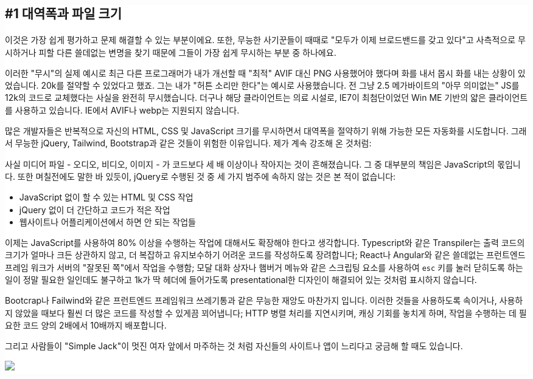 ## #1 대역폭과 파일 크기

이것은 가장 쉽게 평가하고 문제 해결할 수 있는 부분이에요. 또한, 무능한 사기꾼들이 때때로 "모두가 이제 브로드밴드를 갖고 있다"고 사측적으로 무시하거나 피할 다른 쓸데없는 변명을 찾기 때문에 그들이 가장 쉽게 무시하는 부분 중 하나에요.



<ins class="adsbygoogle"
     style="display:block"
     data-ad-client="ca-pub-4877378276818686"
     data-ad-slot="1898504329"
     data-ad-format="auto"
     data-full-width-responsive="true"></ins>

<script>
     (adsbygoogle = window.adsbygoogle || []).push({});
</script>

이러한 "무시"의 실제 예시로 최근 다른 프로그래머가 내가 개선할 때 "최적" AVIF 대신 PNG 사용했어야 했다며 화를 내서 몹시 화를 내는 상황이 있었습니다. 20k를 절약할 수 있었다고 했죠. 그는 내가 "허튼 소리만 한다"는 예시로 사용했습니다. 전 그냥 2.5 메가바이트의 "아무 의미없는" JS를 12k의 코드로 교체했다는 사실을 완전히 무시했습니다. 더구나 해당 클라이언트는 의료 시설로, IE7이 최첨단이었던 Win ME 기반의 얇은 클라이언트를 사용하고 있습니다. IE에서 AVIF나 webp는 지원되지 않습니다.

많은 개발자들은 반복적으로 자신의 HTML, CSS 및 JavaScript 크기를 무시하면서 대역폭을 절약하기 위해 가능한 모든 자동화를 시도합니다. 그래서 무능한 jQuery, Tailwind, Bootstrap과 같은 것들이 위험한 이유입니다. 제가 계속 강조해 온 것처럼:

사실 미디어 파일 - 오디오, 비디오, 이미지 - 가 코드보다 세 배 이상이나 작아지는 것이 흔해졌습니다. 그 중 대부분의 책임은 JavaScript의 몫입니다. 또한 며칠전에도 말한 바 있듯이, jQuery로 수행된 것 중 세 가지 범주에 속하지 않는 것은 본 적이 없습니다:

- JavaScript 없이 할 수 있는 HTML 및 CSS 작업
- jQuery 없이 더 간단하고 코드가 적은 작업
- 웹사이트나 어플리케이션에서 하면 안 되는 작업들



<ins class="adsbygoogle"
     style="display:block"
     data-ad-client="ca-pub-4877378276818686"
     data-ad-slot="1898504329"
     data-ad-format="auto"
     data-full-width-responsive="true"></ins>

<script>
     (adsbygoogle = window.adsbygoogle || []).push({});
</script>

이제는 JavaScript를 사용하여 80% 이상을 수행하는 작업에 대해서도 확장해야 한다고 생각합니다. Typescript와 같은 Transpiler는 출력 코드의 크기가 얼마나 크든 상관하지 않고, 더 복잡하고 유지보수하기 어려운 코드를 작성하도록 장려합니다; React나 Angular와 같은 쓸데없는 프런트엔드 프레임 워크가 서버의 "잘못된 쪽"에서 작업을 수행함; 모달 대화 상자나 햄버거 메뉴와 같은 스크립팅 요소를 사용하여 `esc` 키를 눌러 닫히도록 하는 일이 정말 필요한 일인데도 불구하고 1k가 딱 헤더에 들어가도록 presentational한 디자인이 해결되어 있는 것처럼 표시하지 않습니다.

Bootcrap나 Failwind와 같은 프런트엔드 프레임워크 쓰레기통과 같은 무능한 재앙도 마찬가지 입니다. 이러한 것들을 사용하도록 속이거나, 사용하지 않았을 때보다 훨씬 더 많은 코드를 작성할 수 있게끔 꾀어냅니다; HTTP 병렬 처리를 지연시키며, 캐싱 기회를 놓치게 하며, 작업을 수행하는 데 필요한 코드 양의 2배에서 10배까지 배포합니다.

그리고 사람들이 "Simple Jack"이 멋진 여자 앞에서 마주하는 것 처럼 자신들의 사이트나 앱이 느리다고 궁금해 할 때도 있습니다.

<img src="/assets/img/2024-05-20-TestingWebsiteSpeedAndQuality_12.png" />
